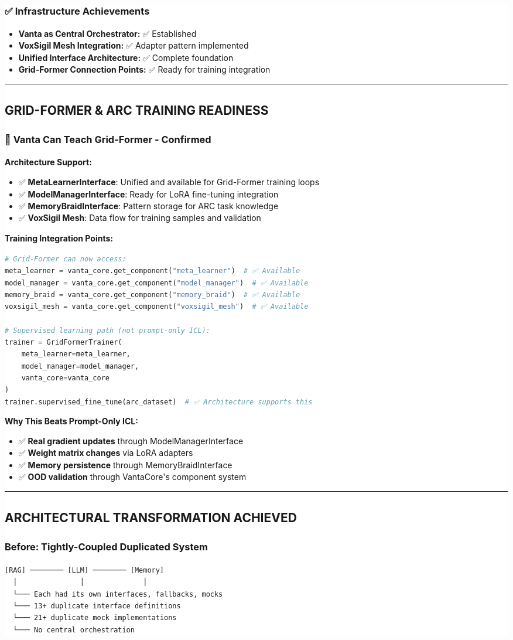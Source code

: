 ### ✅ **Infrastructure Achievements**
- **Vanta as Central Orchestrator:** ✅ Established
- **VoxSigil Mesh Integration:** ✅ Adapter pattern implemented
- **Unified Interface Architecture:** ✅ Complete foundation
- **Grid-Former Connection Points:** ✅ Ready for training integration

---

## GRID-FORMER & ARC TRAINING READINESS

### 🎯 **Vanta Can Teach Grid-Former - Confirmed**

**Architecture Support:**
- ✅ **MetaLearnerInterface**: Unified and available for Grid-Former training loops
- ✅ **ModelManagerInterface**: Ready for LoRA fine-tuning integration  
- ✅ **MemoryBraidInterface**: Pattern storage for ARC task knowledge
- ✅ **VoxSigil Mesh**: Data flow for training samples and validation

**Training Integration Points:**
```python
# Grid-Former can now access:
meta_learner = vanta_core.get_component("meta_learner")  # ✅ Available
model_manager = vanta_core.get_component("model_manager")  # ✅ Available
memory_braid = vanta_core.get_component("memory_braid")  # ✅ Available
voxsigil_mesh = vanta_core.get_component("voxsigil_mesh")  # ✅ Available

# Supervised learning path (not prompt-only ICL):
trainer = GridFormerTrainer(
    meta_learner=meta_learner,
    model_manager=model_manager,
    vanta_core=vanta_core
)
trainer.supervised_fine_tune(arc_dataset)  # ✅ Architecture supports this
```

**Why This Beats Prompt-Only ICL:**
- ✅ **Real gradient updates** through ModelManagerInterface
- ✅ **Weight matrix changes** via LoRA adapters  
- ✅ **Memory persistence** through MemoryBraidInterface
- ✅ **OOD validation** through VantaCore's component system

---

## ARCHITECTURAL TRANSFORMATION ACHIEVED

### **Before: Tightly-Coupled Duplicated System**
```
[RAG] ──────── [LLM] ──────── [Memory]
  │               │              │
  └─── Each had its own interfaces, fallbacks, mocks
  └─── 13+ duplicate interface definitions
  └─── 21+ duplicate mock implementations  
  └─── No central orchestration
```
